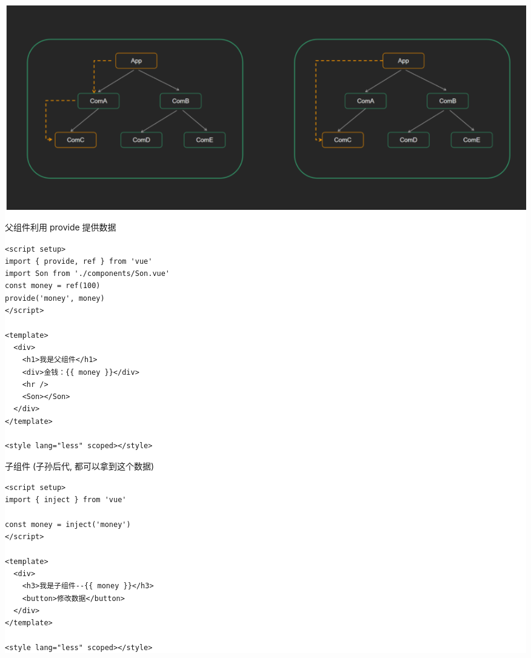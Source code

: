 ![image-20220213110153307](docs/media/image-20220213110153307.png)

父组件利用 provide 提供数据

```vue
<script setup>
import { provide, ref } from 'vue'
import Son from './components/Son.vue'
const money = ref(100)
provide('money', money)
</script>

<template>
  <div>
    <h1>我是父组件</h1>
    <div>金钱：{{ money }}</div>
    <hr />
    <Son></Son>
  </div>
</template>

<style lang="less" scoped></style>

```

子组件 (子孙后代, 都可以拿到这个数据)

```vue
<script setup>
import { inject } from 'vue'

const money = inject('money')
</script>

<template>
  <div>
    <h3>我是子组件--{{ money }}</h3>
    <button>修改数据</button>
  </div>
</template>

<style lang="less" scoped></style>

```
